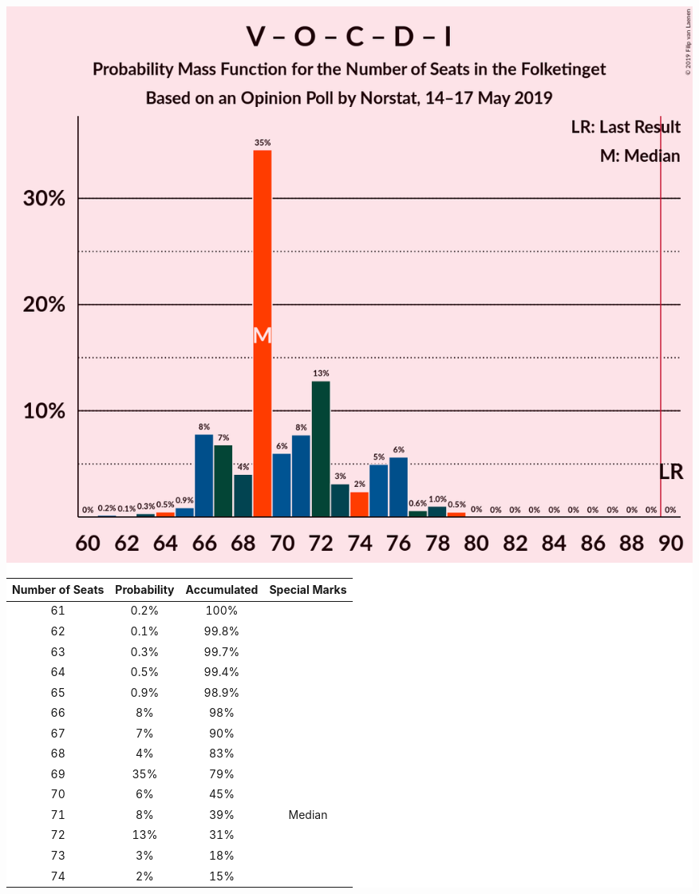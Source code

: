 ![Graph with seats probability mass function not yet produced](2019-05-17-Norstat-coalitions-seats-pmf-v–o–c–d–i.png "Seats Probability Mass Function")

| Number of Seats | Probability | Accumulated | Special Marks |
|:---------------:|:-----------:|:-----------:|:-------------:|
| 61 | 0.2% | 100% |  |
| 62 | 0.1% | 99.8% |  |
| 63 | 0.3% | 99.7% |  |
| 64 | 0.5% | 99.4% |  |
| 65 | 0.9% | 98.9% |  |
| 66 | 8% | 98% |  |
| 67 | 7% | 90% |  |
| 68 | 4% | 83% |  |
| 69 | 35% | 79% |  |
| 70 | 6% | 45% |  |
| 71 | 8% | 39% | Median |
| 72 | 13% | 31% |  |
| 73 | 3% | 18% |  |
| 74 | 2% | 15% |  |